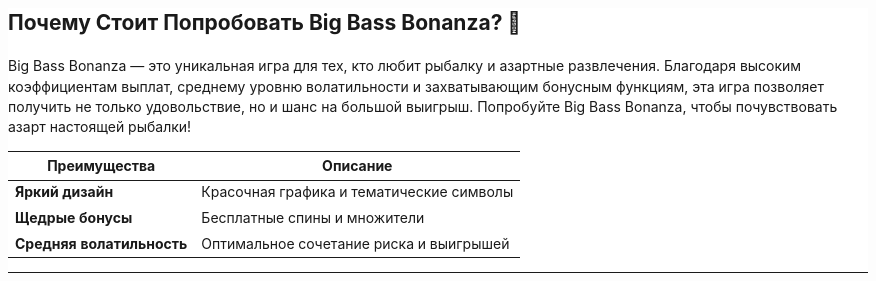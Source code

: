 ## Почему Стоит Попробовать Big Bass Bonanza? 🎉

Big Bass Bonanza — это уникальная игра для тех, кто любит рыбалку и азартные развлечения. Благодаря высоким коэффициентам выплат, среднему уровню волатильности и захватывающим бонусным функциям, эта игра позволяет получить не только удовольствие, но и шанс на большой выигрыш. Попробуйте Big Bass Bonanza, чтобы почувствовать азарт настоящей рыбалки!

| Преимущества             | Описание                                   |
|--------------------------|--------------------------------------------|
| **Яркий дизайн**         | Красочная графика и тематические символы   |
| **Щедрые бонусы**        | Бесплатные спины и множители               |
| **Средняя волатильность** | Оптимальное сочетание риска и выигрышей   |

---

